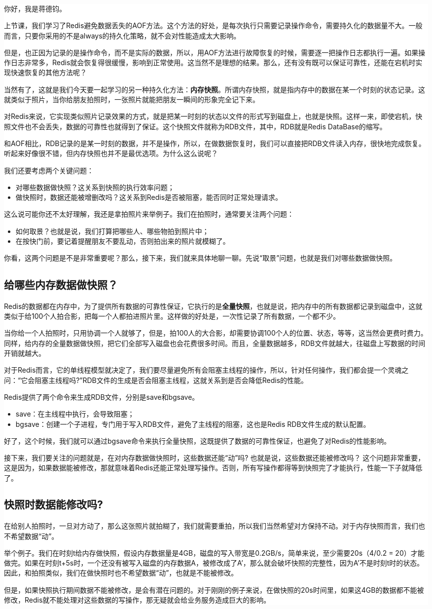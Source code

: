 你好，我是蒋德钧。

上节课，我们学习了Redis避免数据丢失的AOF方法。这个方法的好处，是每次执行只需要记录操作命令，需要持久化的数据量不大。一般而言，只要你采用的不是always的持久化策略，就不会对性能造成太大影响。

但是，也正因为记录的是操作命令，而不是实际的数据，所以，用AOF方法进行故障恢复的时候，需要逐一把操作日志都执行一遍。如果操作日志非常多，Redis就会恢复得很缓慢，影响到正常使用。这当然不是理想的结果。那么，还有没有既可以保证可靠性，还能在宕机时实现快速恢复的其他方法呢？

当然有了，这就是我们今天要一起学习的另一种持久化方法：**内存快照**。所谓内存快照，就是指内存中的数据在某一个时刻的状态记录。这就类似于照片，当你给朋友拍照时，一张照片就能把朋友一瞬间的形象完全记下来。

对Redis来说，它实现类似照片记录效果的方式，就是把某一时刻的状态以文件的形式写到磁盘上，也就是快照。这样一来，即使宕机，快照文件也不会丢失，数据的可靠性也就得到了保证。这个快照文件就称为RDB文件，其中，RDB就是Redis DataBase的缩写。

和AOF相比，RDB记录的是某一时刻的数据，并不是操作，所以，在做数据恢复时，我们可以直接把RDB文件读入内存，很快地完成恢复。听起来好像很不错，但内存快照也并不是最优选项。为什么这么说呢？

我们还要考虑两个关键问题：

- 对哪些数据做快照？这关系到快照的执行效率问题；
- 做快照时，数据还能被增删改吗？这关系到Redis是否被阻塞，能否同时正常处理请求。

这么说可能你还不太好理解，我还是拿拍照片来举例子。我们在拍照时，通常要关注两个问题：

- 如何取景？也就是说，我们打算把哪些人、哪些物拍到照片中；
- 在按快门前，要记着提醒朋友不要乱动，否则拍出来的照片就模糊了。

你看，这两个问题是不是非常重要呢？那么，接下来，我们就来具体地聊一聊。先说“取景”问题，也就是我们对哪些数据做快照。

## 给哪些内存数据做快照？

Redis的数据都在内存中，为了提供所有数据的可靠性保证，它执行的是**全量快照**，也就是说，把内存中的所有数据都记录到磁盘中，这就类似于给100个人拍合影，把每一个人都拍进照片里。这样做的好处是，一次性记录了所有数据，一个都不少。

当你给一个人拍照时，只用协调一个人就够了，但是，拍100人的大合影，却需要协调100个人的位置、状态，等等，这当然会更费时费力。同样，给内存的全量数据做快照，把它们全部写入磁盘也会花费很多时间。而且，全量数据越多，RDB文件就越大，往磁盘上写数据的时间开销就越大。

对于Redis而言，它的单线程模型就决定了，我们要尽量避免所有会阻塞主线程的操作，所以，针对任何操作，我们都会提一个灵魂之问：“它会阻塞主线程吗?”RDB文件的生成是否会阻塞主线程，这就关系到是否会降低Redis的性能。

Redis提供了两个命令来生成RDB文件，分别是save和bgsave。

- save：在主线程中执行，会导致阻塞；
- bgsave：创建一个子进程，专门用于写入RDB文件，避免了主线程的阻塞，这也是Redis RDB文件生成的默认配置。

好了，这个时候，我们就可以通过bgsave命令来执行全量快照，这既提供了数据的可靠性保证，也避免了对Redis的性能影响。

接下来，我们要关注的问题就是，在对内存数据做快照时，这些数据还能“动”吗? 也就是说，这些数据还能被修改吗？ 这个问题非常重要，这是因为，如果数据能被修改，那就意味着Redis还能正常处理写操作。否则，所有写操作都得等到快照完了才能执行，性能一下子就降低了。

## 快照时数据能修改吗?

在给别人拍照时，一旦对方动了，那么这张照片就拍糊了，我们就需要重拍，所以我们当然希望对方保持不动。对于内存快照而言，我们也不希望数据“动”。

举个例子。我们在时刻t给内存做快照，假设内存数据量是4GB，磁盘的写入带宽是0.2GB/s，简单来说，至少需要20s（4/0.2 = 20）才能做完。如果在时刻t+5s时，一个还没有被写入磁盘的内存数据A，被修改成了A’，那么就会破坏快照的完整性，因为A’不是时刻t时的状态。因此，和拍照类似，我们在做快照时也不希望数据“动”，也就是不能被修改。

但是，如果快照执行期间数据不能被修改，是会有潜在问题的。对于刚刚的例子来说，在做快照的20s时间里，如果这4GB的数据都不能被修改，Redis就不能处理对这些数据的写操作，那无疑就会给业务服务造成巨大的影响。
